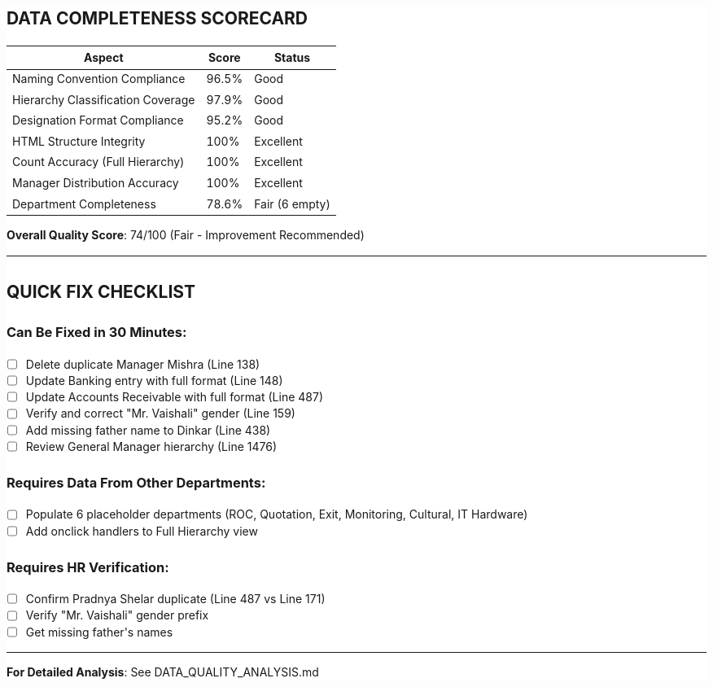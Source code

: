## DATA COMPLETENESS SCORECARD

| Aspect | Score | Status |
|--------|-------|--------|
| Naming Convention Compliance | 96.5% | Good |
| Hierarchy Classification Coverage | 97.9% | Good |
| Designation Format Compliance | 95.2% | Good |
| HTML Structure Integrity | 100% | Excellent |
| Count Accuracy (Full Hierarchy) | 100% | Excellent |
| Manager Distribution Accuracy | 100% | Excellent |
| Department Completeness | 78.6% | Fair (6 empty) |

**Overall Quality Score**: 74/100 (Fair - Improvement Recommended)

---

## QUICK FIX CHECKLIST

### Can Be Fixed in 30 Minutes:
- [ ] Delete duplicate Manager Mishra (Line 138)
- [ ] Update Banking entry with full format (Line 148)
- [ ] Update Accounts Receivable with full format (Line 487)
- [ ] Verify and correct "Mr. Vaishali" gender (Line 159)
- [ ] Add missing father name to Dinkar (Line 438)
- [ ] Review General Manager hierarchy (Line 1476)

### Requires Data From Other Departments:
- [ ] Populate 6 placeholder departments (ROC, Quotation, Exit, Monitoring, Cultural, IT Hardware)
- [ ] Add onclick handlers to Full Hierarchy view

### Requires HR Verification:
- [ ] Confirm Pradnya Shelar duplicate (Line 487 vs Line 171)
- [ ] Verify "Mr. Vaishali" gender prefix
- [ ] Get missing father's names

---

**For Detailed Analysis**: See DATA_QUALITY_ANALYSIS.md
